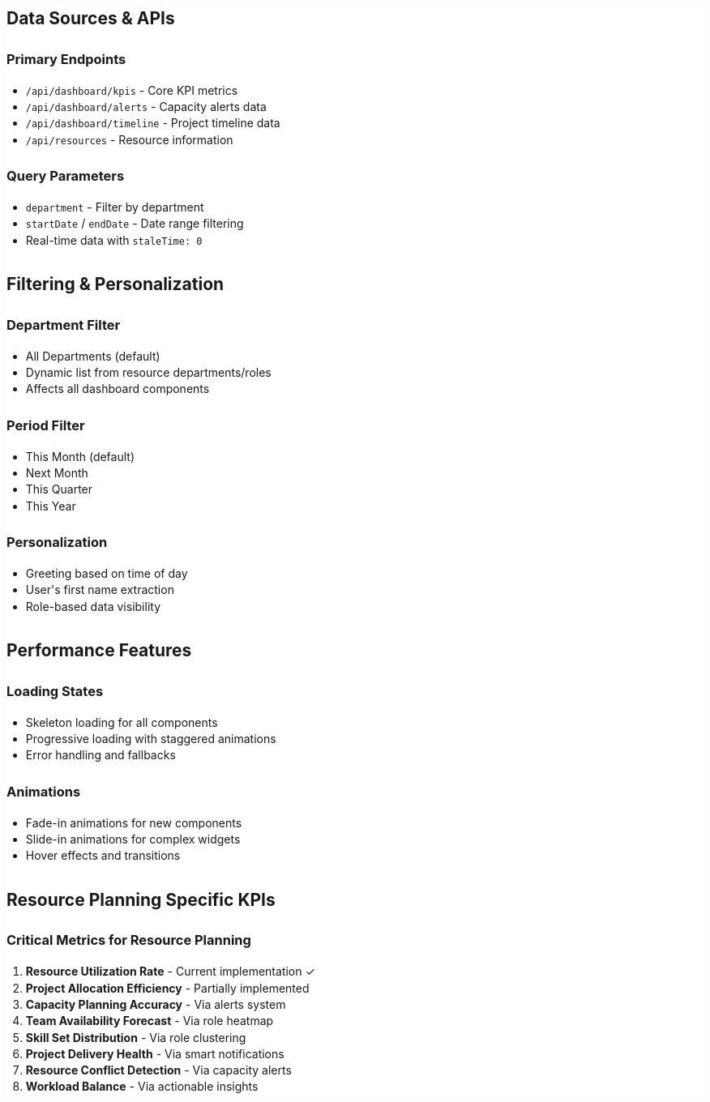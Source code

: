 ## Data Sources & APIs

### Primary Endpoints
- `/api/dashboard/kpis` - Core KPI metrics
- `/api/dashboard/alerts` - Capacity alerts data
- `/api/dashboard/timeline` - Project timeline data
- `/api/resources` - Resource information

### Query Parameters
- `department` - Filter by department
- `startDate` / `endDate` - Date range filtering
- Real-time data with `staleTime: 0`

## Filtering & Personalization

### Department Filter
- All Departments (default)
- Dynamic list from resource departments/roles
- Affects all dashboard components

### Period Filter
- This Month (default)
- Next Month
- This Quarter
- This Year

### Personalization
- Greeting based on time of day
- User's first name extraction
- Role-based data visibility

## Performance Features

### Loading States
- Skeleton loading for all components
- Progressive loading with staggered animations
- Error handling and fallbacks

### Animations
- Fade-in animations for new components
- Slide-in animations for complex widgets
- Hover effects and transitions

## Resource Planning Specific KPIs

### Critical Metrics for Resource Planning
1. **Resource Utilization Rate** - Current implementation ✓
2. **Project Allocation Efficiency** - Partially implemented
3. **Capacity Planning Accuracy** - Via alerts system
4. **Team Availability Forecast** - Via role heatmap
5. **Skill Set Distribution** - Via role clustering
6. **Project Delivery Health** - Via smart notifications
7. **Resource Conflict Detection** - Via capacity alerts
8. **Workload Balance** - Via actionable insights
